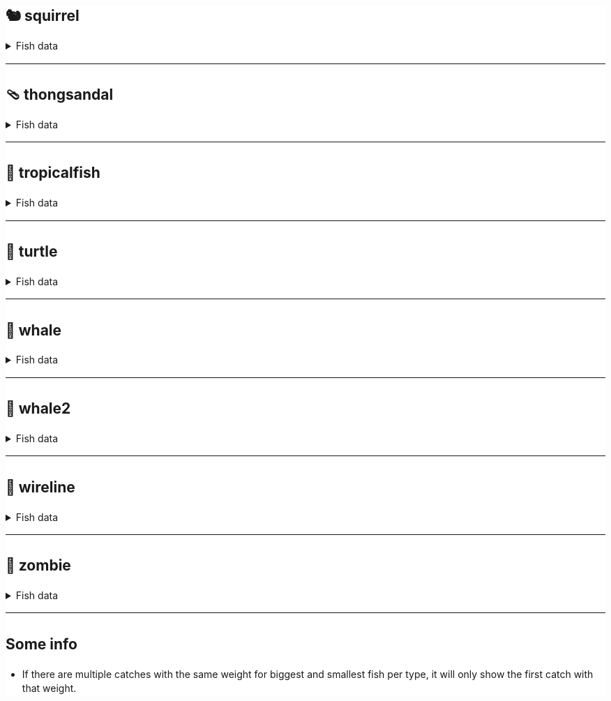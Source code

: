 ## 🐿️ squirrel

<details><summary>Fish data</summary></details>

---------------

## 🩴 thongsandal

<details><summary>Fish data</summary></details>

---------------

## 🐠 tropicalfish

<details><summary>Fish data</summary></details>

---------------

## 🐢 turtle

<details><summary>Fish data</summary></details>

---------------

## 🐳 whale

<details><summary>Fish data</summary></details>

---------------

## 🐋 whale2

<details><summary>Fish data</summary></details>

---------------

## 🧵 wireline

<details><summary>Fish data</summary></details>

---------------

## 🧟 zombie

<details><summary>Fish data</summary></details>

---------------
## Some info

*  If there are multiple catches with the same weight for biggest and smallest fish per type, it will only show the first catch with that weight.
